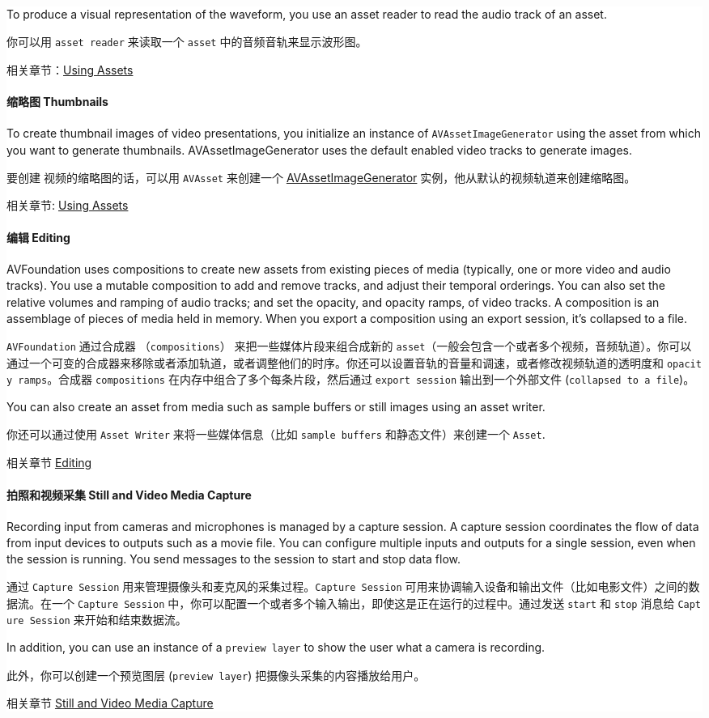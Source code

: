 To produce a visual representation of the waveform, you use an asset reader to read the audio track of an asset.

你可以用 `asset reader` 来读取一个 `asset` 中的音频音轨来显示波形图。

相关章节：[Using Assets](https://developer.apple.com/library/content/documentation/AudioVideo/Conceptual/AVFoundationPG/Articles/01_UsingAssets.html#//apple_ref/doc/uid/TP40010188-CH7-SW1)

#### 缩略图 Thumbnails 

To create thumbnail images of video presentations, you initialize an instance of `AVAssetImageGenerator` using the asset from which you want to generate thumbnails. AVAssetImageGenerator uses the default enabled video tracks to generate images.

要创建 视频的缩略图的话，可以用 `AVAsset` 来创建一个 [AVAssetImageGenerator](https://developer.apple.com/documentation/avfoundation/avassetimagegenerator) 实例，他从默认的视频轨道来创建缩略图。

相关章节: [Using Assets](https://developer.apple.com/library/content/documentation/AudioVideo/Conceptual/AVFoundationPG/Articles/01_UsingAssets.html#//apple_ref/doc/uid/TP40010188-CH7-SW1)

####  编辑 Editing 

AVFoundation uses compositions to create new assets from existing pieces of media (typically, one or more video and audio tracks). You use a mutable composition to add and remove tracks, and adjust their temporal orderings. You can also set the relative volumes and ramping of audio tracks; and set the opacity, and opacity ramps, of video tracks. A composition is an assemblage of pieces of media held in memory. When you export a composition using an export session, it’s collapsed to a file.

`AVFoundation` 通过合成器 （`compositions`） 来把一些媒体片段来组合成新的 `asset`（一般会包含一个或者多个视频，音频轨道）。你可以通过一个可变的合成器来移除或者添加轨道，或者调整他们的时序。你还可以设置音轨的音量和调速，或者修改视频轨道的透明度和 `opacity ramps`。合成器 `compositions` 在内存中组合了多个每条片段，然后通过 `export session` 输出到一个外部文件 (`collapsed to a file`)。

You can also create an asset from media such as sample buffers or still images using an asset writer.

你还可以通过使用 `Asset Writer` 来将一些媒体信息（比如 `sample buffers` 和静态文件）来创建一个 `Asset`.

相关章节 [Editing](https://developer.apple.com/library/content/documentation/AudioVideo/Conceptual/AVFoundationPG/Articles/03_Editing.html#//apple_ref/doc/uid/TP40010188-CH8-SW1)

#### 拍照和视频采集 Still and Video Media Capture 

Recording input from cameras and microphones is managed by a capture session. A capture session coordinates the flow of data from input devices to outputs such as a movie file. You can configure multiple inputs and outputs for a single session, even when the session is running. You send messages to the session to start and stop data flow.

通过 `Capture Session` 用来管理摄像头和麦克风的采集过程。`Capture Session` 可用来协调输入设备和输出文件（比如电影文件）之间的数据流。在一个 `Capture Session` 中，你可以配置一个或者多个输入输出，即使这是正在运行的过程中。通过发送 `start` 和 `stop` 消息给 `Capture Session` 来开始和结束数据流。

In addition, you can use an instance of a `preview layer` to show the user what a camera is recording.

此外，你可以创建一个预览图层 (`preview layer`) 把摄像头采集的内容播放给用户。

相关章节 [Still and Video Media Capture](https://developer.apple.com/library/content/documentation/AudioVideo/Conceptual/AVFoundationPG/Articles/04_MediaCapture.html#//apple_ref/doc/uid/TP40010188-CH5-SW2)
